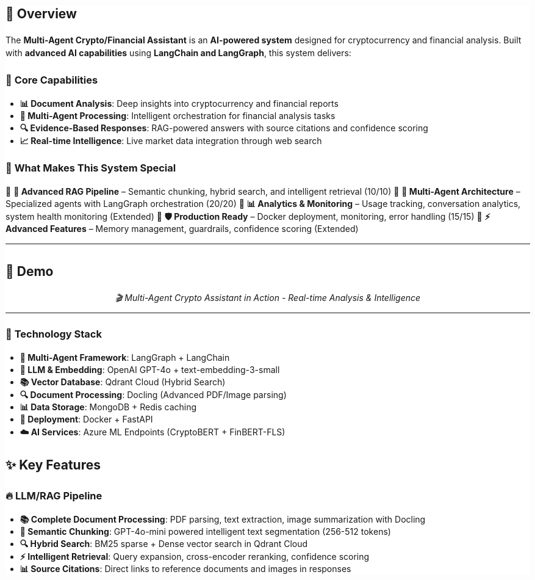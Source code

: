 
## 📌 Overview <a name="overview"></a>

The **Multi-Agent Crypto/Financial Assistant** is an **AI-powered system** designed for cryptocurrency and financial analysis. Built with **advanced AI capabilities** using **LangChain and LangGraph**, this system delivers:

### 🎯 **Core Capabilities**
- **📊 Document Analysis**: Deep insights into cryptocurrency and financial reports
- **🤖 Multi-Agent Processing**: Intelligent orchestration for financial analysis tasks
- **🔍 Evidence-Based Responses**: RAG-powered answers with source citations and confidence scoring
- **📈 Real-time Intelligence**: Live market data integration through web search

### 🚀 **What Makes This System Special**
🔹 **🧠 Advanced RAG Pipeline** – Semantic chunking, hybrid search, and intelligent retrieval (10/10)
🔹 **🤖 Multi-Agent Architecture** – Specialized agents with LangGraph orchestration (20/20)
🔹 **📊 Analytics & Monitoring** – Usage tracking, conversation analytics, system health monitoring (Extended)
🔹 **🛡️ Production Ready** – Docker deployment, monitoring, error handling (15/15)
🔹 **⚡ Advanced Features** – Memory management, guardrails, confidence scoring (Extended)

---

## 💫 Demo <a name="demo"></a>

<div align="center">
  <video width="800" controls>
    <source src="assets/demo.mp4" type="video/mp4">
    Your browser does not support the video tag.
  </video>
  <p><em>🎬 Multi-Agent Crypto Assistant in Action - Real-time Analysis & Intelligence</em></p>
</div>

---


### 🔧 **Technology Stack**
- **🤖 Multi-Agent Framework**: LangGraph + LangChain
- **🧠 LLM & Embedding**: OpenAI GPT-4o + text-embedding-3-small
- **📚 Vector Database**: Qdrant Cloud (Hybrid Search)
- **🔍 Document Processing**: Docling (Advanced PDF/Image parsing)
- **📊 Data Storage**: MongoDB + Redis caching
- **🚀 Deployment**: Docker + FastAPI
- **☁️ AI Services**: Azure ML Endpoints (CryptoBERT + FinBERT-FLS)



## ✨ Key Features  <a name="key-features"></a>

### 🔥 **LLM/RAG Pipeline**
- **📚 Complete Document Processing**: PDF parsing, text extraction, image summarization with Docling
- **🧠 Semantic Chunking**: GPT-4o-mini powered intelligent text segmentation (256-512 tokens)
- **🔍 Hybrid Search**: BM25 sparse + Dense vector search in Qdrant Cloud
- **⚡ Intelligent Retrieval**: Query expansion, cross-encoder reranking, confidence scoring
- **📊 Source Citations**: Direct links to reference documents and images in responses
